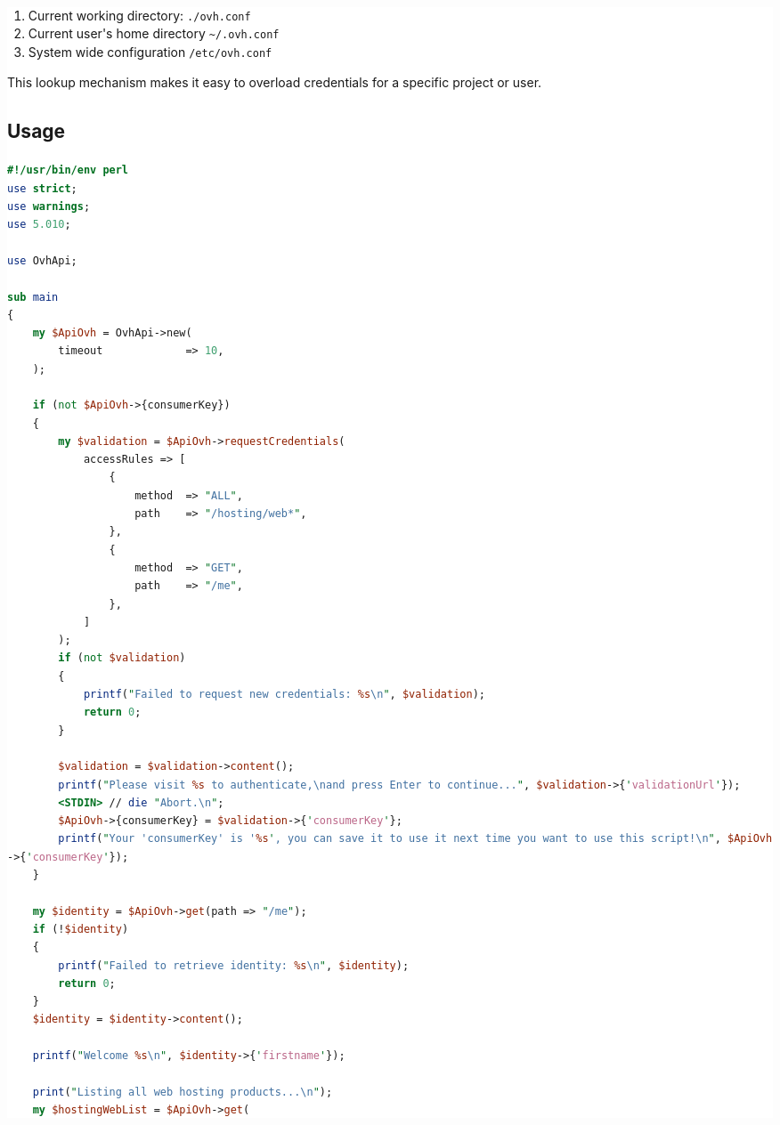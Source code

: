 1. Current working directory: ``./ovh.conf``
2. Current user's home directory ``~/.ovh.conf``
3. System wide configuration ``/etc/ovh.conf``

This lookup mechanism makes it easy to overload credentials for a specific
project or user.

## Usage

```perl
#!/usr/bin/env perl
use strict;
use warnings;
use 5.010;

use OvhApi;

sub main
{
    my $ApiOvh = OvhApi->new(
        timeout             => 10,
    );

    if (not $ApiOvh->{consumerKey})
    {
        my $validation = $ApiOvh->requestCredentials(
            accessRules => [
                {
                    method  => "ALL",
                    path    => "/hosting/web*",
                },
                {
                    method  => "GET",
                    path    => "/me",
                },
            ]
        );
        if (not $validation)
        {
            printf("Failed to request new credentials: %s\n", $validation);
            return 0;
        }

        $validation = $validation->content();
        printf("Please visit %s to authenticate,\nand press Enter to continue...", $validation->{'validationUrl'});
        <STDIN> // die "Abort.\n";
        $ApiOvh->{consumerKey} = $validation->{'consumerKey'};
        printf("Your 'consumerKey' is '%s', you can save it to use it next time you want to use this script!\n", $ApiOvh->{'consumerKey'});
    }

    my $identity = $ApiOvh->get(path => "/me");
    if (!$identity)
    {
        printf("Failed to retrieve identity: %s\n", $identity);
        return 0;
    }
    $identity = $identity->content();

    printf("Welcome %s\n", $identity->{'firstname'});

    print("Listing all web hosting products...\n");
    my $hostingWebList = $ApiOvh->get(
```